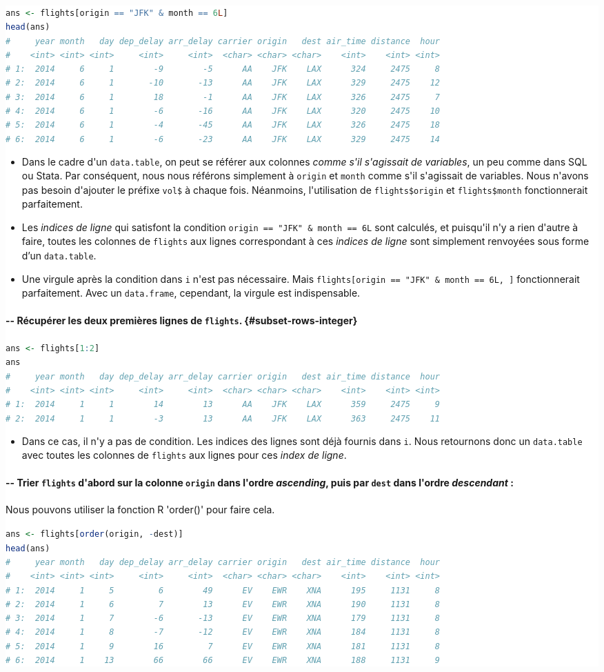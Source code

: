 
```r
ans <- flights[origin == "JFK" & month == 6L]
head(ans)
#     year month   day dep_delay arr_delay carrier origin   dest air_time distance  hour
#    <int> <int> <int>     <int>     <int>  <char> <char> <char>    <int>    <int> <int>
# 1:  2014     6     1        -9        -5      AA    JFK    LAX      324     2475     8
# 2:  2014     6     1       -10       -13      AA    JFK    LAX      329     2475    12
# 3:  2014     6     1        18        -1      AA    JFK    LAX      326     2475     7
# 4:  2014     6     1        -6       -16      AA    JFK    LAX      320     2475    10
# 5:  2014     6     1        -4       -45      AA    JFK    LAX      326     2475    18
# 6:  2014     6     1        -6       -23      AA    JFK    LAX      329     2475    14
```

* Dans le cadre d'un `data.table`, on peut se référer aux colonnes *comme s'il s'agissait de variables*, un peu comme dans SQL ou Stata. Par conséquent, nous nous référons simplement à `origin` et `month` comme s'il s'agissait de variables. Nous n'avons pas besoin d'ajouter le préfixe `vol$` à chaque fois. Néanmoins, l'utilisation de `flights$origin` et `flights$month` fonctionnerait parfaitement.

* Les *indices de ligne* qui satisfont la condition `origin == "JFK" & month == 6L` sont calculés, et puisqu'il n'y a rien d'autre à faire, toutes les colonnes de `flights` aux lignes correspondant à ces *indices de ligne* sont simplement renvoyées sous forme d’un `data.table`.

* Une virgule après la condition dans `i` n'est pas nécessaire. Mais `flights[origin == "JFK" & month == 6L, ]` fonctionnerait parfaitement. Avec un `data.frame`, cependant, la virgule est indispensable.

#### -- Récupérer les deux premières lignes de `flights`. {#subset-rows-integer}


```r
ans <- flights[1:2]
ans
#     year month   day dep_delay arr_delay carrier origin   dest air_time distance  hour
#    <int> <int> <int>     <int>     <int>  <char> <char> <char>    <int>    <int> <int>
# 1:  2014     1     1        14        13      AA    JFK    LAX      359     2475     9
# 2:  2014     1     1        -3        13      AA    JFK    LAX      363     2475    11
```

* Dans ce cas, il n'y a pas de condition. Les indices des lignes sont déjà fournis dans `i`. Nous retournons donc un `data.table` avec toutes les colonnes de `flights` aux lignes pour ces *index de ligne*.

#### -- Trier `flights` d'abord sur la colonne `origin` dans l'ordre *ascending*, puis par `dest` dans l'ordre *descendant* :

Nous pouvons utiliser la fonction R 'order()' pour faire cela.


```r
ans <- flights[order(origin, -dest)]
head(ans)
#     year month   day dep_delay arr_delay carrier origin   dest air_time distance  hour
#    <int> <int> <int>     <int>     <int>  <char> <char> <char>    <int>    <int> <int>
# 1:  2014     1     5         6        49      EV    EWR    XNA      195     1131     8
# 2:  2014     1     6         7        13      EV    EWR    XNA      190     1131     8
# 3:  2014     1     7        -6       -13      EV    EWR    XNA      179     1131     8
# 4:  2014     1     8        -7       -12      EV    EWR    XNA      184     1131     8
# 5:  2014     1     9        16         7      EV    EWR    XNA      181     1131     8
# 6:  2014     1    13        66        66      EV    EWR    XNA      188     1131     9
```
